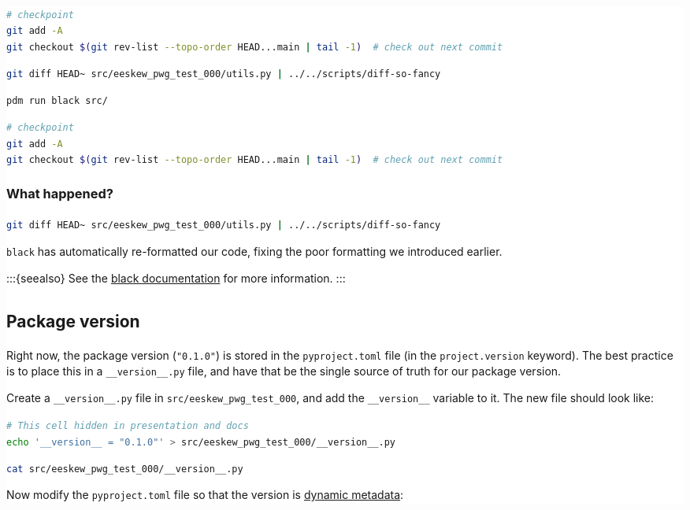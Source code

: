 ```bash slideshow={"slide_type": "skip"} tags=["remove-cell"] trusted=true
# checkpoint
git add -A
git checkout $(git rev-list --topo-order HEAD...main | tail -1)  # check out next commit
```

```bash slideshow={"slide_type": "fragment"} tags=["remove-input"] trusted=true
git diff HEAD~ src/eeskew_pwg_test_000/utils.py | ../../scripts/diff-so-fancy
```

```bash slideshow={"slide_type": "fragment"} trusted=true
pdm run black src/
```

```bash slideshow={"slide_type": "skip"} tags=["remove-cell"] trusted=true
# checkpoint
git add -A
git checkout $(git rev-list --topo-order HEAD...main | tail -1)  # check out next commit
```


### What happened?


```bash slideshow={"slide_type": "fragment"} tags=["remove-input"] trusted=true
git diff HEAD~ src/eeskew_pwg_test_000/utils.py | ../../scripts/diff-so-fancy
```


`black` has automatically re-formatted our code, fixing the poor formatting we introduced earlier.



:::{seealso}
See the [black documentation](https://black.readthedocs.io/en/stable/) for more information.
:::



## Package version

Right now, the package version (`"0.1.0"`) is stored in the `pyproject.toml` file (in the `project.version` keyword).  The best practice is to place this in a `__version__.py` file, and have that be the single source of truth for our package version.

Create a `__version__.py` file in `src/eeskew_pwg_test_000`, and add the `__version__` variable to it.  The new file should look like:


```bash slideshow={"slide_type": "skip"} tags=["remove-cell"] trusted=true
# This cell hidden in presentation and docs
echo '__version__ = "0.1.0"' > src/eeskew_pwg_test_000/__version__.py
```

```bash slideshow={"slide_type": "fragment"} trusted=true
cat src/eeskew_pwg_test_000/__version__.py
```


Now modify the `pyproject.toml` file so that the version is [dynamic metadata](https://packaging.python.org/en/latest/specifications/declaring-project-metadata/#dynamic):
